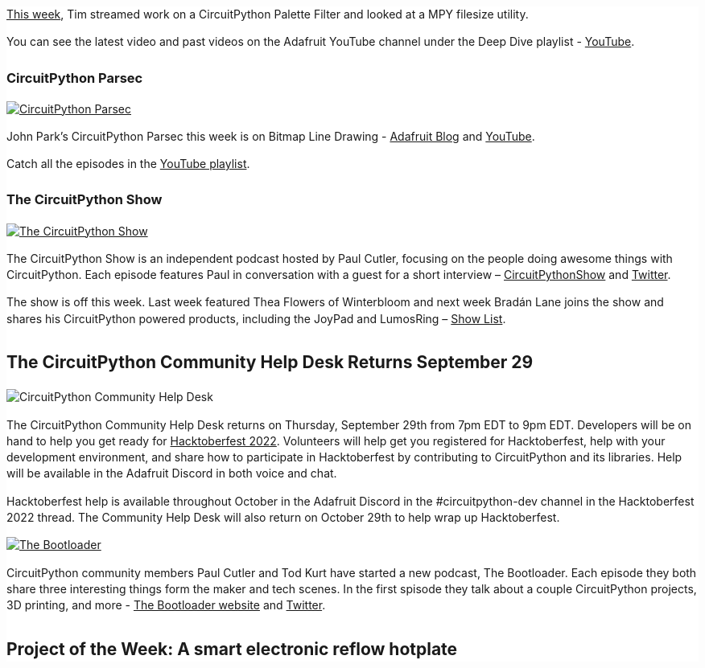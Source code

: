 [This week](https://youtu.be/RfIki4Bz0fU), Tim streamed work on a CircuitPython Palette Filter and looked at a MPY filesize utility.

You can see the latest video and past videos on the Adafruit YouTube channel under the Deep Dive playlist - [YouTube](https://www.youtube.com/playlist?list=PLjF7R1fz_OOXBHlu9msoXq2jQN4JpCk8A).

### CircuitPython Parsec

[![CircuitPython Parsec](../assets/20220927/20220927jp.jpg)](https://blog.adafruit.com/2022/09/26/john-parks-circuitpython-parsec-bitmap-line-drawing-adafruit-johnedgarpark-adafruit-circuitpython/)

John Park’s CircuitPython Parsec this week is on Bitmap Line Drawing - [Adafruit Blog](https://blog.adafruit.com/2022/09/26/john-parks-circuitpython-parsec-bitmap-line-drawing-adafruit-johnedgarpark-adafruit-circuitpython/) and [YouTube](https://youtu.be/IxHeZepKQWU).

Catch all the episodes in the [YouTube playlist](https://www.youtube.com/playlist?list=PLjF7R1fz_OOWFqZfqW9jlvQSIUmwn9lWr).

### The CircuitPython Show

[![The CircuitPython Show](../assets/20220927/cpshow.jpg)](https://circuitpythonshow.com/)

The CircuitPython Show is an independent podcast hosted by Paul Cutler, focusing on the people doing awesome things with CircuitPython. Each episode features Paul in conversation with a guest for a short interview – [CircuitPythonShow](https://circuitpythonshow.com/) and [Twitter](https://twitter.com/circuitpyshow).

The show is off this week. Last week featured Thea Flowers of Winterbloom and next week Bradán Lane joins the show and shares his CircuitPython powered products, including the JoyPad and LumosRing – [Show List](https://circuitpythonshow.com/episodes/all).

## The CircuitPython Community Help Desk Returns September 29

![CircuitPython Community Help Desk](../assets/20220927/helpdesk.jpg)

The CircuitPython Community Help Desk returns on Thursday, September 29th from 7pm EDT to 9pm EDT. Developers will be on hand to help you get ready for [Hacktoberfest 2022](https://hacktoberfest.com/). Volunteers will help get you registered for Hacktoberfest, help with your development environment, and share how to participate in Hacktoberfest by contributing to CircuitPython and its libraries.  Help will be available in the Adafruit Discord in both voice and chat.

Hacktoberfest help is available throughout October in the Adafruit Discord in the #circuitpython-dev channel in the Hacktoberfest 2022 thread.  The Community Help Desk will also return on October 29th to help wrap up Hacktoberfest.

[![The Bootloader](../assets/20220927/20220927bootloader-logo.jpg)](https://thebootloader.net)

CircuitPython community members Paul Cutler and Tod Kurt have started a new podcast, The Bootloader. Each episode they both share three interesting things form the maker and tech scenes.  In the first spisode they talk about a couple CircuitPython projects, 3D printing, and more - [The Bootloader website](https://thebootloader.net) and [Twitter](https://twitter.com/thebootloader).

## Project of the Week: A smart electronic reflow hotplate
